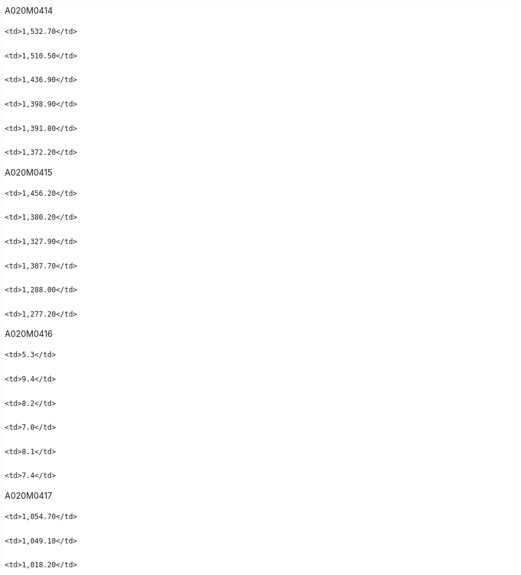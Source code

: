 
</tr>

<tr>
    <td>A020M0414</td>
    
    <td>1,532.70</td>
    
    <td>1,510.50</td>
    
    <td>1,436.90</td>
    
    <td>1,398.90</td>
    
    <td>1,391.80</td>
    
    <td>1,372.20</td>
    

</tr>

<tr>
    <td>A020M0415</td>
    
    <td>1,456.20</td>
    
    <td>1,380.20</td>
    
    <td>1,327.90</td>
    
    <td>1,307.70</td>
    
    <td>1,288.00</td>
    
    <td>1,277.20</td>
    

</tr>

<tr>
    <td>A020M0416</td>
    
    <td>5.3</td>
    
    <td>9.4</td>
    
    <td>8.2</td>
    
    <td>7.0</td>
    
    <td>8.1</td>
    
    <td>7.4</td>
    

</tr>

<tr>
    <td>A020M0417</td>
    
    <td>1,054.70</td>
    
    <td>1,049.10</td>
    
    <td>1,018.20</td>
    